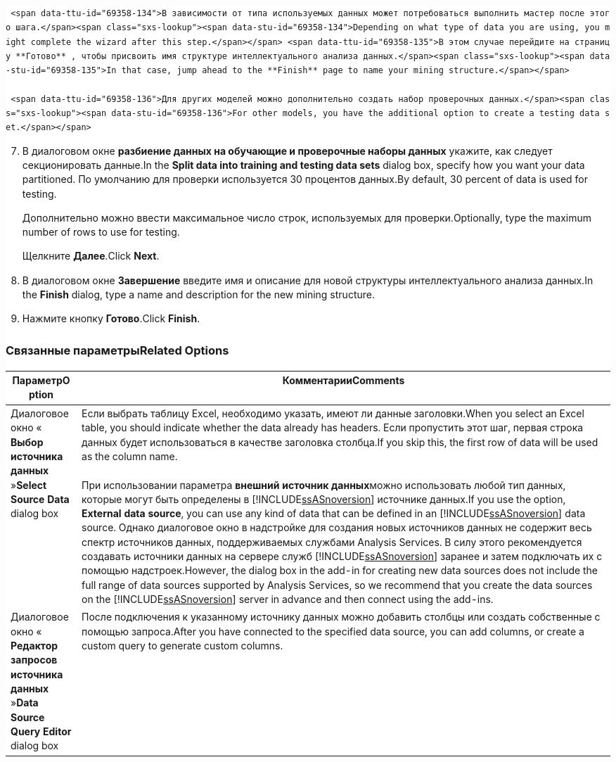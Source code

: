      <span data-ttu-id="69358-134">В зависимости от типа используемых данных может потребоваться выполнить мастер после этого шага.</span><span class="sxs-lookup"><span data-stu-id="69358-134">Depending on what type of data you are using, you might complete the wizard after this step.</span></span> <span data-ttu-id="69358-135">В этом случае перейдите на страницу **Готово** , чтобы присвоить имя структуре интеллектуального анализа данных.</span><span class="sxs-lookup"><span data-stu-id="69358-135">In that case, jump ahead to the **Finish** page to name your mining structure.</span></span>  
  
     <span data-ttu-id="69358-136">Для других моделей можно дополнительно создать набор проверочных данных.</span><span class="sxs-lookup"><span data-stu-id="69358-136">For other models, you have the additional option to create a testing data set.</span></span>  
  
7.  <span data-ttu-id="69358-137">В диалоговом окне **разбиение данных на обучающие и проверочные наборы данных** укажите, как следует секционировать данные.</span><span class="sxs-lookup"><span data-stu-id="69358-137">In the **Split data into training and testing data sets** dialog box, specify how you want your data partitioned.</span></span> <span data-ttu-id="69358-138">По умолчанию для проверки используется 30 процентов данных.</span><span class="sxs-lookup"><span data-stu-id="69358-138">By default, 30 percent of data is used for testing.</span></span>  
  
     <span data-ttu-id="69358-139">Дополнительно можно ввести максимальное число строк, используемых для проверки.</span><span class="sxs-lookup"><span data-stu-id="69358-139">Optionally, type the maximum number of rows to use for testing.</span></span>  
  
     <span data-ttu-id="69358-140">Щелкните **Далее**.</span><span class="sxs-lookup"><span data-stu-id="69358-140">Click **Next**.</span></span>  
  
8.  <span data-ttu-id="69358-141">В диалоговом окне **Завершение** введите имя и описание для новой структуры интеллектуального анализа данных.</span><span class="sxs-lookup"><span data-stu-id="69358-141">In the **Finish** dialog, type a name and description for the new mining structure.</span></span>  
  
9. <span data-ttu-id="69358-142">Нажмите кнопку **Готово**.</span><span class="sxs-lookup"><span data-stu-id="69358-142">Click **Finish**.</span></span>  
  
### <a name="related-options"></a><span data-ttu-id="69358-143">Связанные параметры</span><span class="sxs-lookup"><span data-stu-id="69358-143">Related Options</span></span>  
  
|<span data-ttu-id="69358-144">Параметр</span><span class="sxs-lookup"><span data-stu-id="69358-144">Option</span></span>|<span data-ttu-id="69358-145">Комментарии</span><span class="sxs-lookup"><span data-stu-id="69358-145">Comments</span></span>|  
|------------|--------------|  
|<span data-ttu-id="69358-146">Диалоговое окно « **Выбор источника данных** »</span><span class="sxs-lookup"><span data-stu-id="69358-146">**Select Source Data** dialog box</span></span>|<span data-ttu-id="69358-147">Если выбрать таблицу Excel, необходимо указать, имеют ли данные заголовки.</span><span class="sxs-lookup"><span data-stu-id="69358-147">When you select an Excel table, you should indicate whether the data already has headers.</span></span> <span data-ttu-id="69358-148">Если пропустить этот шаг, первая строка данных будет использоваться в качестве заголовка столбца.</span><span class="sxs-lookup"><span data-stu-id="69358-148">If you skip this, the first row of data will be used as the column name.</span></span><br /><br /> <span data-ttu-id="69358-149">При использовании параметра **внешний источник данных**можно использовать любой тип данных, которые могут быть определены в [!INCLUDE[ssASnoversion](../includes/ssasnoversion-md.md)] источнике данных.</span><span class="sxs-lookup"><span data-stu-id="69358-149">If you use the option, **External data source**, you can use any kind of data that can be defined in an [!INCLUDE[ssASnoversion](../includes/ssasnoversion-md.md)] data source.</span></span> <span data-ttu-id="69358-150">Однако диалоговое окно в надстройке для создания новых источников данных не содержит весь спектр источников данных, поддерживаемых службами Analysis Services. В силу этого рекомендуется создавать источники данных на сервере служб [!INCLUDE[ssASnoversion](../includes/ssasnoversion-md.md)] заранее и затем подключать их с помощью надстроек.</span><span class="sxs-lookup"><span data-stu-id="69358-150">However, the dialog box in the add-in for creating new data sources does not include the full range of data sources supported by Analysis Services, so we recommend that you create the data sources on the [!INCLUDE[ssASnoversion](../includes/ssasnoversion-md.md)] server in advance and then connect using the add-ins.</span></span>|  
|<span data-ttu-id="69358-151">Диалоговое окно « **Редактор запросов источника данных** »</span><span class="sxs-lookup"><span data-stu-id="69358-151">**Data Source Query Editor** dialog box</span></span>|<span data-ttu-id="69358-152">После подключения к указанному источнику данных можно добавить столбцы или создать собственные с помощью запроса.</span><span class="sxs-lookup"><span data-stu-id="69358-152">After you have connected to the specified data source, you can add columns, or create a custom query to generate custom columns.</span></span>|  
